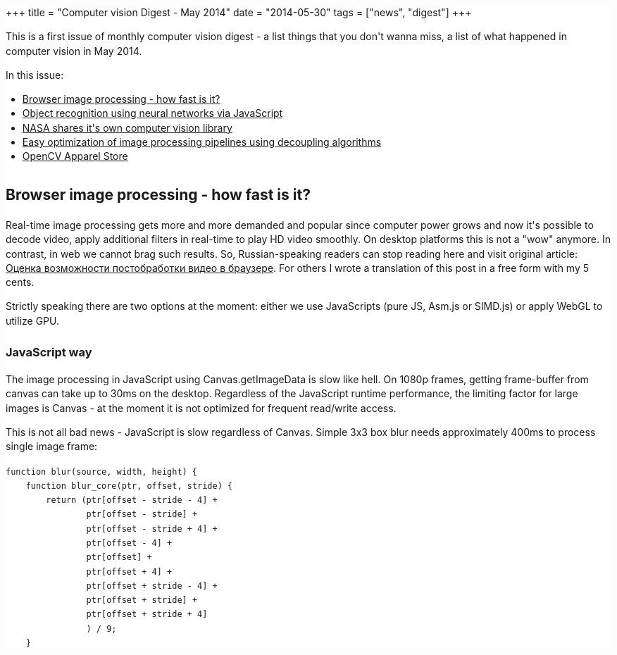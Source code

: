 +++
title =  "Computer vision Digest - May 2014"
date = "2014-05-30"
tags =  ["news", "digest"]
+++

This is a first issue of monthly computer vision digest - a list things that you don't wanna miss, a list of what happened
in computer vision in May 2014.

In this issue:
 - [Browser image processing - how fast is it?](#1)
 - [Object recognition using neural networks via JavaScript](#2)
 - [NASA shares it's own computer vision library](#3)
 - [Easy optimization of image processing pipelines using decoupling algorithms](#4)
 - [OpenCV Apparel Store](#5)

<span class="more clearfix" />


<a name="1"></a>

## Browser image processing - how fast is it?

Real-time image processing gets more and more demanded and popular since computer power grows and now it's possible to decode video, apply additional filters in real-time to play HD video smoothly. On desktop platforms this is not a "wow" anymore. In contrast, in web we cannot brag such results. So, Russian-speaking readers can stop reading here and visit original article: [Оценка возможности постобработки видео в браузере][browser-imgproc]. For others I wrote a translation of this post in a free form with my 5 cents.

Strictly speaking there are two options at the moment: either we use JavaScripts (pure JS, Asm.js or SIMD.js) or apply WebGL to utilize GPU.

### JavaScript way

The image processing in JavaScript using Canvas.getImageData is slow like hell. On 1080p frames, getting frame-buffer from canvas can take up to 30ms on the desktop. 
Regardless of the JavaScript runtime performance, the limiting factor for large images is Canvas - at the moment it is not optimized for frequent read/write access.

This is not all bad news - JavaScript is slow regardless of Canvas. Simple 3x3 box blur needs approximately 400ms to process single image frame:

    function blur(source, width, height) {
        function blur_core(ptr, offset, stride) {
            return (ptr[offset - stride - 4] +
                    ptr[offset - stride] +
                    ptr[offset - stride + 4] +
                    ptr[offset - 4] +
                    ptr[offset] +
                    ptr[offset + 4] +
                    ptr[offset + stride - 4] +
                    ptr[offset + stride] +
                    ptr[offset + stride + 4]
                    ) / 9;
        }


[opencv-store]: http://fhstore.com/shopping/FHShop2.aspx?PON=74808&CON=75944&SCN=19&CN=76&ASN=&VSN=&AC=
[nasa-vision]: https://github.com/nasa/visionworkbench
[cimg]: http://cimg.sourceforge.net/
[decoupling]: http://people.csail.mit.edu/jrk/halide12/
[deep-beleif]: https://www.jetpac.com/developer
[browser-imgproc]: http://habrahabr.ru/post/221619/